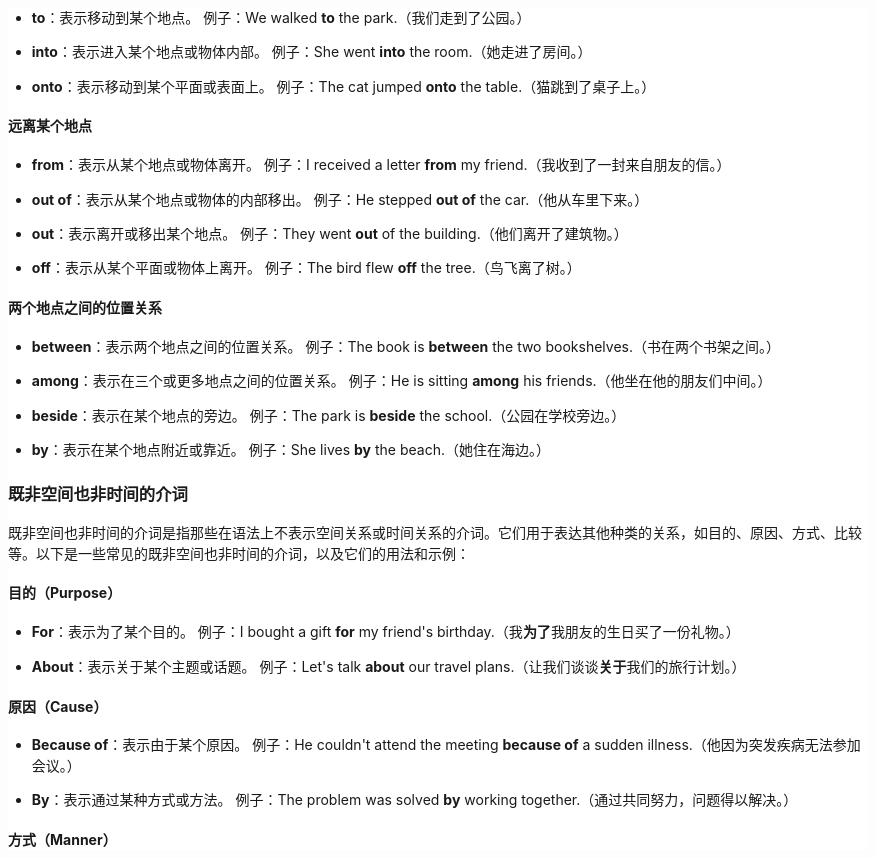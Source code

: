 - **to**：表示移动到某个地点。
  例子：We walked **to** the park.（我们走到了公园。）

- **into**：表示进入某个地点或物体内部。
  例子：She went **into** the room.（她走进了房间。）

- **onto**：表示移动到某个平面或表面上。
  例子：The cat jumped **onto** the table.（猫跳到了桌子上。）

#### 远离某个地点

- **from**：表示从某个地点或物体离开。
  例子：I received a letter **from** my friend.（我收到了一封来自朋友的信。）

- **out of**：表示从某个地点或物体的内部移出。
  例子：He stepped **out of** the car.（他从车里下来。）

- **out**：表示离开或移出某个地点。
  例子：They went **out** of the building.（他们离开了建筑物。）

- **off**：表示从某个平面或物体上离开。
  例子：The bird flew **off** the tree.（鸟飞离了树。）

#### 两个地点之间的位置关系

- **between**：表示两个地点之间的位置关系。
  例子：The book is **between** the two bookshelves.（书在两个书架之间。）

- **among**：表示在三个或更多地点之间的位置关系。
  例子：He is sitting **among** his friends.（他坐在他的朋友们中间。）

- **beside**：表示在某个地点的旁边。
  例子：The park is **beside** the school.（公园在学校旁边。）

- **by**：表示在某个地点附近或靠近。
  例子：She lives **by** the beach.（她住在海边。）

### 既非空间也非时间的介词

既非空间也非时间的介词是指那些在语法上不表示空间关系或时间关系的介词。它们用于表达其他种类的关系，如目的、原因、方式、比较等。以下是一些常见的既非空间也非时间的介词，以及它们的用法和示例：

#### 目的（Purpose）

- **For**：表示为了某个目的。
  例子：I bought a gift **for** my friend's birthday.（我**为了**我朋友的生日买了一份礼物。）

- **About**：表示关于某个主题或话题。
  例子：Let's talk **about** our travel plans.（让我们谈谈**关于**我们的旅行计划。）

#### 原因（Cause）

- **Because of**：表示由于某个原因。
  例子：He couldn't attend the meeting **because of** a sudden illness.（他因为突发疾病无法参加会议。）

- **By**：表示通过某种方式或方法。
  例子：The problem was solved **by** working together.（通过共同努力，问题得以解决。）

#### 方式（Manner）
